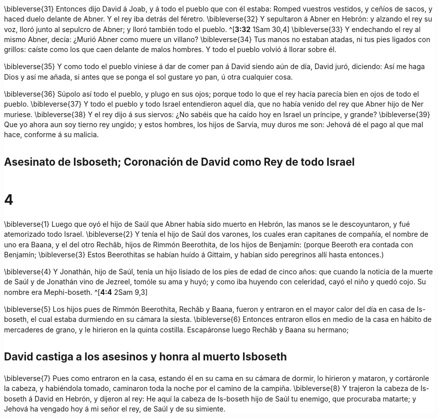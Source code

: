 
\bibleverse{31} Entonces dijo David á Joab, y á todo el pueblo que con él estaba: Romped vuestros vestidos, y ceñíos de sacos, y haced duelo delante de Abner. Y el rey iba detrás del féretro. \bibleverse{32} Y sepultaron á Abner en Hebrón: y alzando el rey su voz, lloró junto al sepulcro de Abner; y lloró también todo el pueblo. ^[**3:32** 1Sam 30,4] \bibleverse{33} Y endechando el rey al mismo Abner, decía: ¿Murió Abner como muere un villano? \bibleverse{34} Tus manos no estaban atadas, ni tus pies ligados con grillos: caíste como los que caen delante de malos hombres. Y todo el pueblo volvió á llorar sobre él. 



\bibleverse{35} Y como todo el pueblo viniese á dar de comer pan á David siendo aún de día, David juró, diciendo: Así me haga Dios y así me añada, si antes que se ponga el sol gustare yo pan, ú otra cualquier cosa. 


\bibleverse{36} Súpolo así todo el pueblo, y plugo en sus ojos; porque todo lo que el rey hacía parecía bien en ojos de todo el pueblo. \bibleverse{37} Y todo el pueblo y todo Israel entendieron aquel día, que no había venido del rey que Abner hijo de Ner muriese. \bibleverse{38} Y el rey dijo á sus siervos: ¿No sabéis que ha caído hoy en Israel un príncipe, y grande? \bibleverse{39} Que yo ahora aun soy tierno rey ungido; y estos hombres, los hijos de Sarvia, muy duros me son: Jehová dé el pago al que mal hace, conforme á su malicia. 

## Asesinato de Isboseth; Coronación de David como Rey de todo Israel
# 4 
\bibleverse{1} Luego que oyó el hijo de Saúl que Abner había sido muerto en Hebrón, las manos se le descoyuntaron, y fué atemorizado todo Israel. \bibleverse{2} Y tenía el hijo de Saúl dos varones, los cuales eran capitanes de compañía, el nombre de uno era Baana, y el del otro Rechâb, hijos de Rimmón Beerothita, de los hijos de Benjamín: (porque Beeroth era contada con Benjamín; \bibleverse{3} Estos Beerothitas se habían huído á Gittaim, y habían sido peregrinos allí hasta entonces.) 


\bibleverse{4} Y Jonathán, hijo de Saúl, tenía un hijo lisiado de los pies de edad de cinco años: que cuando la noticia de la muerte de Saúl y de Jonathán vino de Jezreel, tomóle su ama y huyó; y como iba huyendo con celeridad, cayó el niño y quedó cojo. Su nombre era Mephi-boseth. 
^[**4:4** 2Sam 9,3] 


\bibleverse{5} Los hijos pues de Rimmón Beerothita, Rechâb y Baana, fueron y entraron en el mayor calor del día en casa de Is-boseth, el cual estaba durmiendo en su cámara la siesta. \bibleverse{6} Entonces entraron ellos en medio de la casa en hábito de mercaderes de grano, y le hirieron en la quinta costilla. Escapáronse luego Rechâb y Baana su hermano; 



## David castiga a los asesinos y honra al muerto Isboseth
\bibleverse{7} Pues como entraron en la casa, estando él en su cama en su cámara de dormir, lo hirieron y mataron, y cortáronle la cabeza, y habiéndola tomado, caminaron toda la noche por el camino de la campiña. \bibleverse{8} Y trajeron la cabeza de Is-boseth á David en Hebrón, y dijeron al rey: He aquí la cabeza de Is-boseth hijo de Saúl tu enemigo, que procuraba matarte; y Jehová ha vengado hoy á mi señor el rey, de Saúl y de su simiente. 

